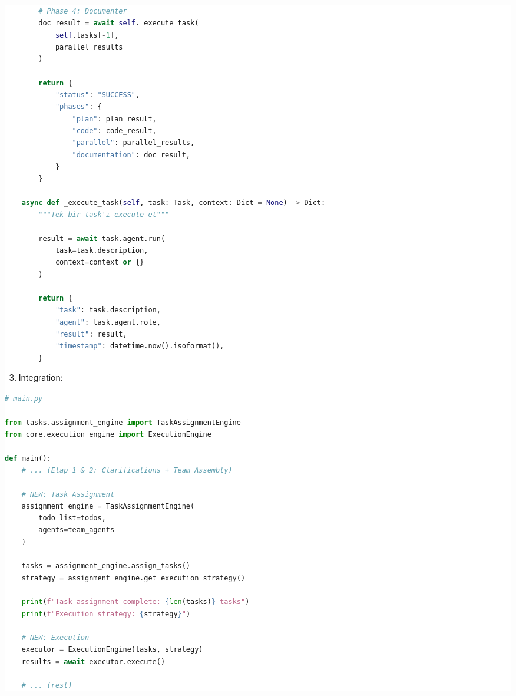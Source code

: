 ```python
        # Phase 4: Documenter
        doc_result = await self._execute_task(
            self.tasks[-1], 
            parallel_results
        )
        
        return {
            "status": "SUCCESS",
            "phases": {
                "plan": plan_result,
                "code": code_result,
                "parallel": parallel_results,
                "documentation": doc_result,
            }
        }
    
    async def _execute_task(self, task: Task, context: Dict = None) -> Dict:
        """Tek bir task'ı execute et"""
        
        result = await task.agent.run(
            task=task.description,
            context=context or {}
        )
        
        return {
            "task": task.description,
            "agent": task.agent.role,
            "result": result,
            "timestamp": datetime.now().isoformat(),
        }
```

3. Integration:

```python
# main.py

from tasks.assignment_engine import TaskAssignmentEngine
from core.execution_engine import ExecutionEngine

def main():
    # ... (Etap 1 & 2: Clarifications + Team Assembly)
    
    # NEW: Task Assignment
    assignment_engine = TaskAssignmentEngine(
        todo_list=todos,
        agents=team_agents
    )
    
    tasks = assignment_engine.assign_tasks()
    strategy = assignment_engine.get_execution_strategy()
    
    print(f"Task assignment complete: {len(tasks)} tasks")
    print(f"Execution strategy: {strategy}")
    
    # NEW: Execution
    executor = ExecutionEngine(tasks, strategy)
    results = await executor.execute()
    
    # ... (rest)
```
